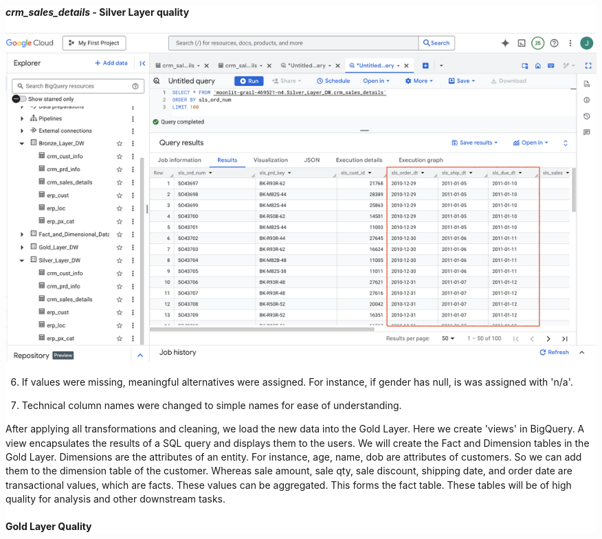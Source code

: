 #### _crm_sales_details_ - Silver Layer quality
![alt text](Mage_ETL/images/crm_sales_details_silver.png)


6. If values were missing, meaningful alternatives were assigned. For instance, if gender has null, is was assigned with 'n/a'. 

7. Technical column names were changed to simple names for ease of understanding.


After applying all transformations and cleaning, we load the new data into the Gold Layer. Here we create 'views' in BigQuery. A view encapsulates the results of a SQL query and displays them to the users. We will create the Fact and Dimension tables in the Gold Layer. Dimensions are the attributes of an entity. For instance, age, name, dob are attributes of customers. So we can add them to the dimension table of the customer. Whereas sale amount, sale qty, sale discount, shipping date, and order date are transactional values, which are facts. These values can be aggregated. This forms the fact table. These tables will be of high quality for analysis and other downstream tasks. 

#### Gold Layer Quality
